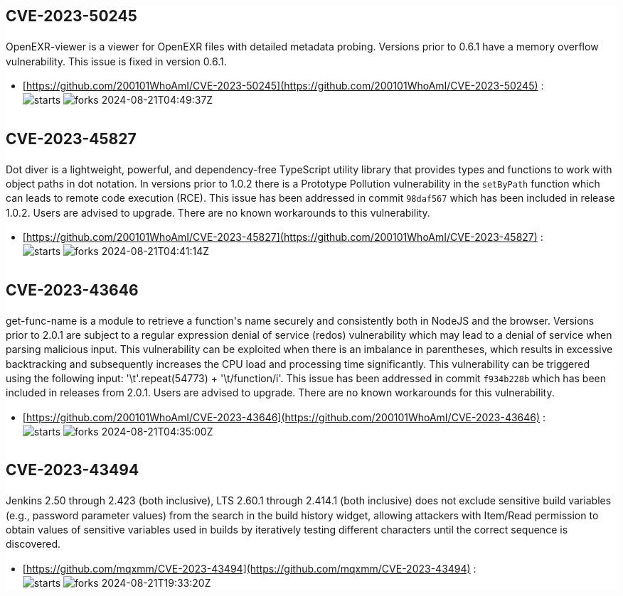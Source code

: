 ## CVE-2023-50245
 OpenEXR-viewer is a viewer for OpenEXR files with detailed metadata probing. Versions prior to 0.6.1 have a memory overflow vulnerability. This issue is fixed in version 0.6.1.

- [https://github.com/200101WhoAmI/CVE-2023-50245](https://github.com/200101WhoAmI/CVE-2023-50245) :  
![starts](https://img.shields.io/github/stars/200101WhoAmI/CVE-2023-50245.svg) 
![forks](https://img.shields.io/github/forks/200101WhoAmI/CVE-2023-50245.svg) 
2024-08-21T04:49:37Z

## CVE-2023-45827
 Dot diver is a lightweight, powerful, and dependency-free TypeScript utility library that provides types and functions to work with object paths in dot notation. In versions prior to 1.0.2 there is a Prototype Pollution vulnerability in the `setByPath` function which can leads to remote code execution (RCE). This issue has been addressed in commit `98daf567` which has been included in release 1.0.2. Users are advised to upgrade. There are no known workarounds to this vulnerability.

- [https://github.com/200101WhoAmI/CVE-2023-45827](https://github.com/200101WhoAmI/CVE-2023-45827) :  
![starts](https://img.shields.io/github/stars/200101WhoAmI/CVE-2023-45827.svg) 
![forks](https://img.shields.io/github/forks/200101WhoAmI/CVE-2023-45827.svg) 
2024-08-21T04:41:14Z

## CVE-2023-43646
 get-func-name is a module to retrieve a function's name securely and consistently both in NodeJS and the browser. Versions prior to 2.0.1 are subject to a regular expression denial of service (redos) vulnerability which may lead to a denial of service when parsing malicious input. This vulnerability can be exploited when there is an imbalance in parentheses, which results in excessive backtracking and subsequently increases the CPU load and processing time significantly. This vulnerability can be triggered using the following input: '\t'.repeat(54773) + '\t/function/i'. This issue has been addressed in commit `f934b228b` which has been included in releases from 2.0.1. Users are advised to upgrade. There are no known workarounds for this vulnerability.

- [https://github.com/200101WhoAmI/CVE-2023-43646](https://github.com/200101WhoAmI/CVE-2023-43646) :  
![starts](https://img.shields.io/github/stars/200101WhoAmI/CVE-2023-43646.svg) 
![forks](https://img.shields.io/github/forks/200101WhoAmI/CVE-2023-43646.svg) 
2024-08-21T04:35:00Z

## CVE-2023-43494
 Jenkins 2.50 through 2.423 (both inclusive), LTS 2.60.1 through 2.414.1 (both inclusive) does not exclude sensitive build variables (e.g., password parameter values) from the search in the build history widget, allowing attackers with Item/Read permission to obtain values of sensitive variables used in builds by iteratively testing different characters until the correct sequence is discovered.

- [https://github.com/mqxmm/CVE-2023-43494](https://github.com/mqxmm/CVE-2023-43494) :  
![starts](https://img.shields.io/github/stars/mqxmm/CVE-2023-43494.svg) 
![forks](https://img.shields.io/github/forks/mqxmm/CVE-2023-43494.svg) 
2024-08-21T19:33:20Z
